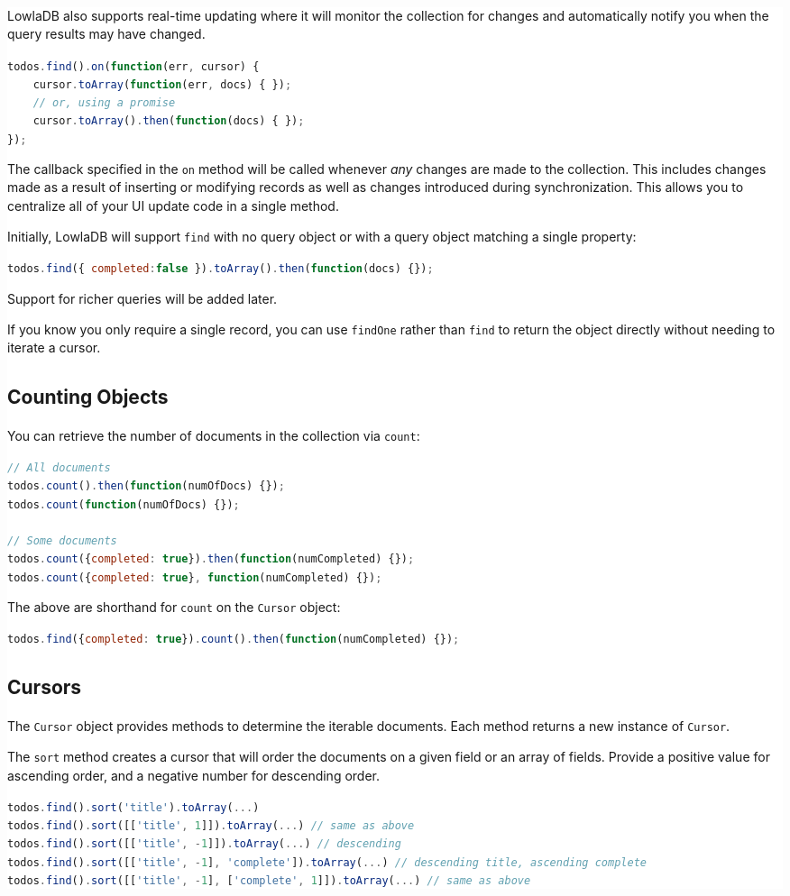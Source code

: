 LowlaDB also supports real-time updating where it will monitor the collection for changes and automatically notify you when the query results may have changed.
	
```js
todos.find().on(function(err, cursor) {
	cursor.toArray(function(err, docs) { });
	// or, using a promise
	cursor.toArray().then(function(docs) { });
});
```

The callback specified in the `on` method will be called whenever *any* changes are made to the collection. This includes changes made as a result of inserting or modifying records as well as changes introduced during synchronization. This allows you to centralize all of your UI update code in a single method.

Initially, LowlaDB will support `find` with no query object or with a query object matching a single property:

```js
todos.find({ completed:false }).toArray().then(function(docs) {});
```

Support for richer queries will be added later.

If you know you only require a single record, you can use `findOne` rather than `find` to return the object directly without needing to iterate a cursor.

## Counting Objects ##
You can retrieve the number of documents in the collection via `count`:

```js
// All documents
todos.count().then(function(numOfDocs) {});
todos.count(function(numOfDocs) {});

// Some documents
todos.count({completed: true}).then(function(numCompleted) {});
todos.count({completed: true}, function(numCompleted) {});
```

The above are shorthand for `count` on the `Cursor` object:

```js
todos.find({completed: true}).count().then(function(numCompleted) {});
```

## Cursors ##
The `Cursor` object provides methods to determine the iterable documents.  Each method returns a new instance of `Cursor`.

The `sort` method creates a cursor that will order the documents on a given field or an array of fields.  Provide a positive value for ascending order, and a negative number for descending order.

```js
todos.find().sort('title').toArray(...)
todos.find().sort([['title', 1]]).toArray(...) // same as above
todos.find().sort([['title', -1]]).toArray(...) // descending
todos.find().sort([['title', -1], 'complete']).toArray(...) // descending title, ascending complete
todos.find().sort([['title', -1], ['complete', 1]]).toArray(...) // same as above
```
